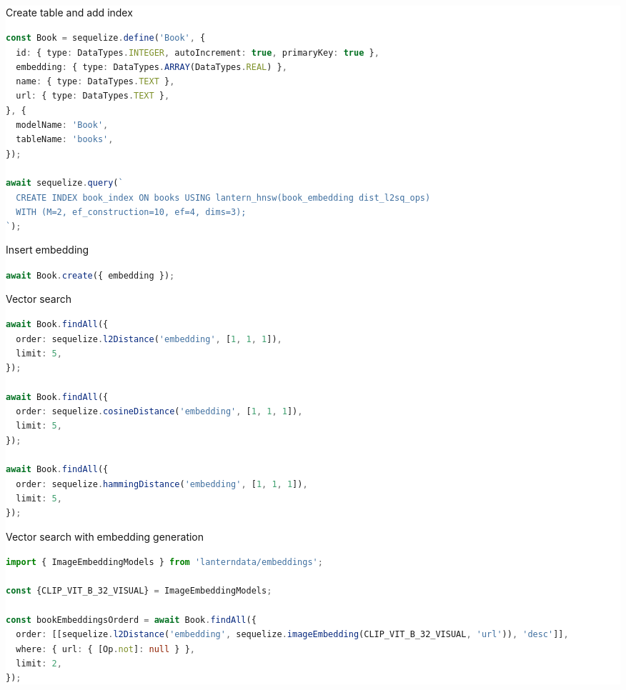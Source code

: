 Create table and add index


```typescript
const Book = sequelize.define('Book', {
  id: { type: DataTypes.INTEGER, autoIncrement: true, primaryKey: true },
  embedding: { type: DataTypes.ARRAY(DataTypes.REAL) },
  name: { type: DataTypes.TEXT },
  url: { type: DataTypes.TEXT },
}, {
  modelName: 'Book',
  tableName: 'books',
});

await sequelize.query(`
  CREATE INDEX book_index ON books USING lantern_hnsw(book_embedding dist_l2sq_ops)
  WITH (M=2, ef_construction=10, ef=4, dims=3);
`);
```

Insert embedding

```javascript
await Book.create({ embedding });
```

Vector search

```typescript
await Book.findAll({
  order: sequelize.l2Distance('embedding', [1, 1, 1]),
  limit: 5,
});

await Book.findAll({
  order: sequelize.cosineDistance('embedding', [1, 1, 1]),
  limit: 5,
});

await Book.findAll({
  order: sequelize.hammingDistance('embedding', [1, 1, 1]),
  limit: 5,
});
```

Vector search with embedding generation

```typescript
import { ImageEmbeddingModels } from 'lanterndata/embeddings';

const {CLIP_VIT_B_32_VISUAL} = ImageEmbeddingModels;

const bookEmbeddingsOrderd = await Book.findAll({
  order: [[sequelize.l2Distance('embedding', sequelize.imageEmbedding(CLIP_VIT_B_32_VISUAL, 'url')), 'desc']],
  where: { url: { [Op.not]: null } },
  limit: 2,
});
```
